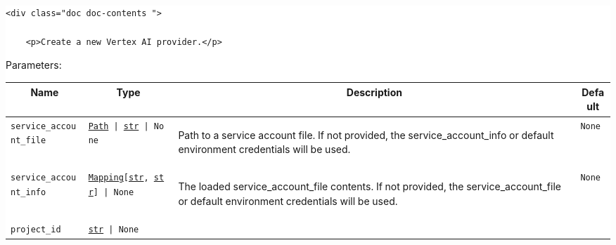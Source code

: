     <div class="doc doc-contents ">

        <p>Create a new Vertex AI provider.</p>


<p><span class="doc-section-title">Parameters:</span></p>
    <div class="md-typeset__scrollwrap"><div class="md-typeset__table"><table>
      <thead>
        <tr>
          <th>Name</th>
          <th>Type</th>
          <th>Description</th>
          <th>Default</th>
        </tr>
      </thead>
      <tbody>
          <tr class="doc-section-item">
            <td>
                <code>service_account_file</code>
            </td>
            <td>
                  <code><a class="autorefs autorefs-external" title="pathlib.Path" href="https://docs.python.org/3/library/pathlib.html#pathlib.Path">Path</a> | <a class="autorefs autorefs-external" href="https://docs.python.org/3/library/stdtypes.html#str">str</a> | None</code>
            </td>
            <td>
              <div class="doc-md-description">
                <p>Path to a service account file.
If not provided, the service_account_info or default environment credentials will be used.</p>
              </div>
            </td>
            <td>
                  <code>None</code>
            </td>
          </tr>
          <tr class="doc-section-item">
            <td>
                <code>service_account_info</code>
            </td>
            <td>
                  <code><a class="autorefs autorefs-external" title="collections.abc.Mapping" href="https://docs.python.org/3/library/collections.abc.html#collections.abc.Mapping">Mapping</a>[<a class="autorefs autorefs-external" href="https://docs.python.org/3/library/stdtypes.html#str">str</a>, <a class="autorefs autorefs-external" href="https://docs.python.org/3/library/stdtypes.html#str">str</a>] | None</code>
            </td>
            <td>
              <div class="doc-md-description">
                <p>The loaded service_account_file contents.
If not provided, the service_account_file or default environment credentials will be used.</p>
              </div>
            </td>
            <td>
                  <code>None</code>
            </td>
          </tr>
          <tr class="doc-section-item">
            <td>
                <code>project_id</code>
            </td>
            <td>
                  <code><a class="autorefs autorefs-external" href="https://docs.python.org/3/library/stdtypes.html#str">str</a> | None</code>
            </td>
            <td>
              <div class="doc-md-description">